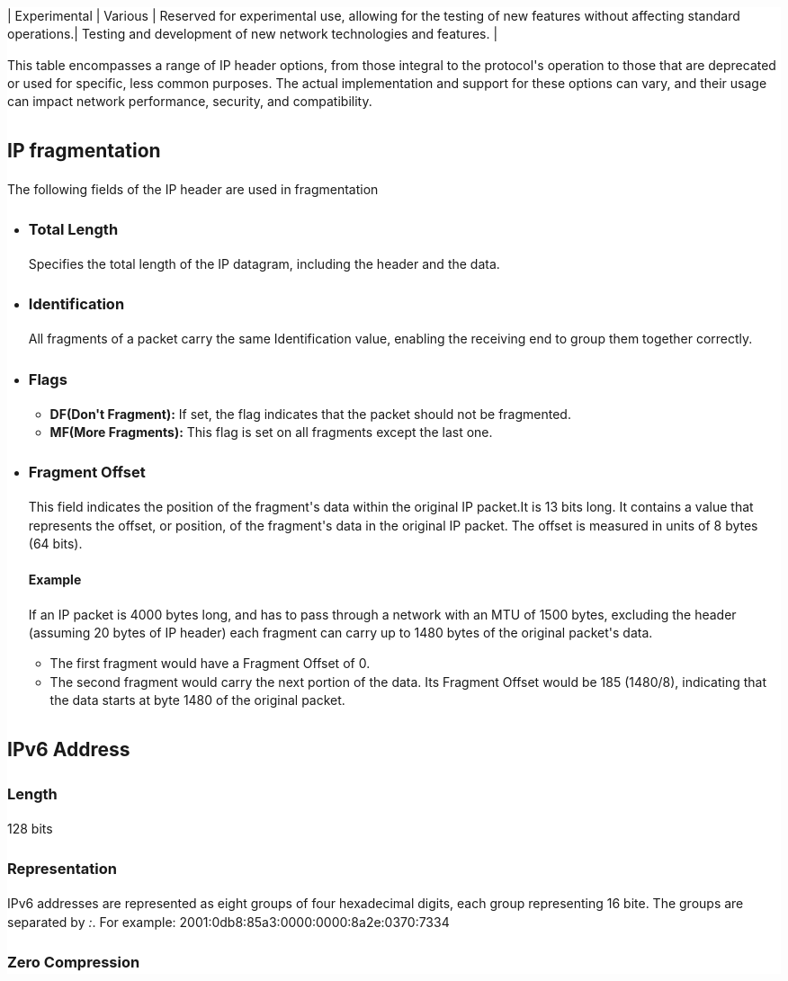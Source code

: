 | Experimental                      | Various     | Reserved for experimental use, allowing for the testing of new features without affecting standard operations.| Testing and development of new network technologies and features.                             |

This table encompasses a range of IP header options, from those integral to the protocol's operation to those that are deprecated or used for specific, less common purposes. The actual implementation and support for these options can vary, and their usage can impact network performance, security, and compatibility.

## IP fragmentation

The following fields of the IP header are used in fragmentation

- ### Total Length

  Specifies the total length of the IP datagram, including the header and the data.

- ### Identification

  All fragments of a packet carry the same Identification value, enabling the receiving end to group them together correctly.

- ### Flags
  
  - **DF(Don't Fragment):** If set, the flag indicates that the packet should not be fragmented.
  - **MF(More Fragments):** This flag is set on all fragments except the last one.

- ### Fragment Offset

  This field indicates the position of the fragment's data within the original IP packet.It is 13 bits long. It contains a value that represents the offset, or position, of the fragment's data in the original IP packet. The offset is measured in units of 8 bytes (64 bits).

  #### Example

  If an IP packet is 4000 bytes long, and has to pass through a network with an MTU of 1500 bytes, excluding the header (assuming 20 bytes of IP header) each fragment can carry up to 1480 bytes of the original packet's data.

  - The first fragment would have a Fragment Offset of 0.
  - The second fragment would carry the next portion of the data. Its Fragment Offset would be 185 (1480/8), indicating that the data starts at byte 1480 of the original packet.

## IPv6 Address

### Length

128 bits

### Representation

IPv6 addresses are represented as eight groups of four hexadecimal digits, each group representing 16 bite. The groups are separated by *:*.
For example: 2001:0db8:85a3:0000:0000:8a2e:0370:7334

### Zero Compression
